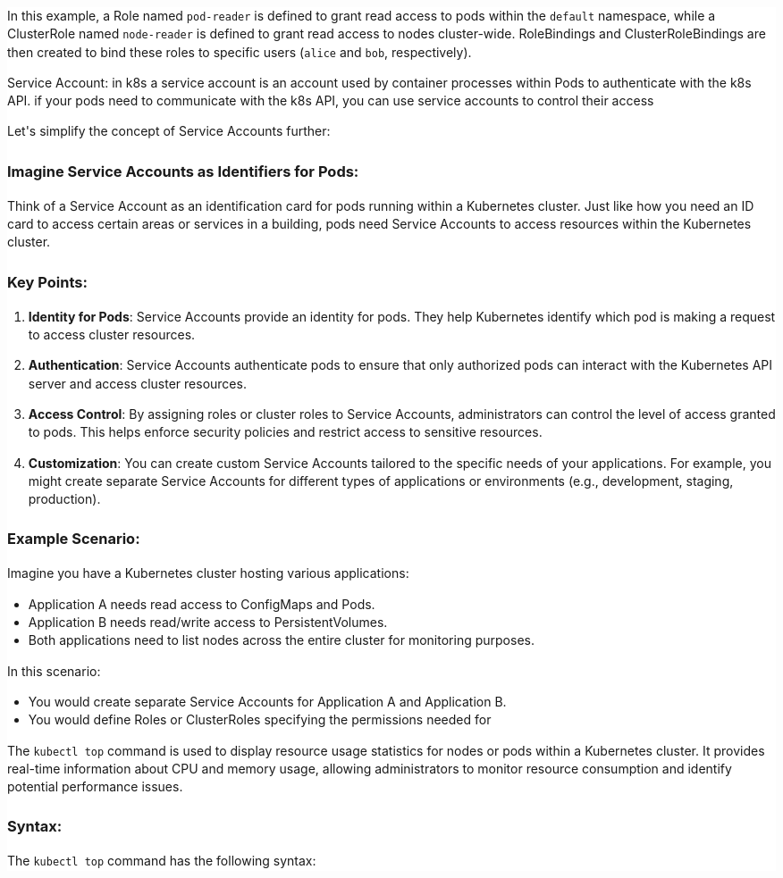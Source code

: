 In this example, a Role named `pod-reader` is defined to grant read access to pods within the `default` namespace, while a ClusterRole named `node-reader` is defined to grant read access to nodes cluster-wide. RoleBindings and ClusterRoleBindings are then created to bind these roles to specific users (`alice` and `bob`, respectively).


Service Account:
in k8s a service account is an account used by container processes within Pods to authenticate with the k8s API.
if your pods need to communicate with the k8s API, you can use service accounts to control their access

Let's simplify the concept of Service Accounts further:

### Imagine Service Accounts as Identifiers for Pods:

Think of a Service Account as an identification card for pods running within a Kubernetes cluster. Just like how you need an ID card to access certain areas or services in a building, pods need Service Accounts to access resources within the Kubernetes cluster.

### Key Points:

1. **Identity for Pods**: Service Accounts provide an identity for pods. They help Kubernetes identify which pod is making a request to access cluster resources.

2. **Authentication**: Service Accounts authenticate pods to ensure that only authorized pods can interact with the Kubernetes API server and access cluster resources.

3. **Access Control**: By assigning roles or cluster roles to Service Accounts, administrators can control the level of access granted to pods. This helps enforce security policies and restrict access to sensitive resources.

4. **Customization**: You can create custom Service Accounts tailored to the specific needs of your applications. For example, you might create separate Service Accounts for different types of applications or environments (e.g., development, staging, production).

### Example Scenario:

Imagine you have a Kubernetes cluster hosting various applications:

- Application A needs read access to ConfigMaps and Pods.
- Application B needs read/write access to PersistentVolumes.
- Both applications need to list nodes across the entire cluster for monitoring purposes.

In this scenario:

- You would create separate Service Accounts for Application A and Application B.
- You would define Roles or ClusterRoles specifying the permissions needed for


The `kubectl top` command is used to display resource usage statistics for nodes or pods within a Kubernetes cluster. It provides real-time information about CPU and memory usage, allowing administrators to monitor resource consumption and identify potential performance issues.

### Syntax:

The `kubectl top` command has the following syntax:
